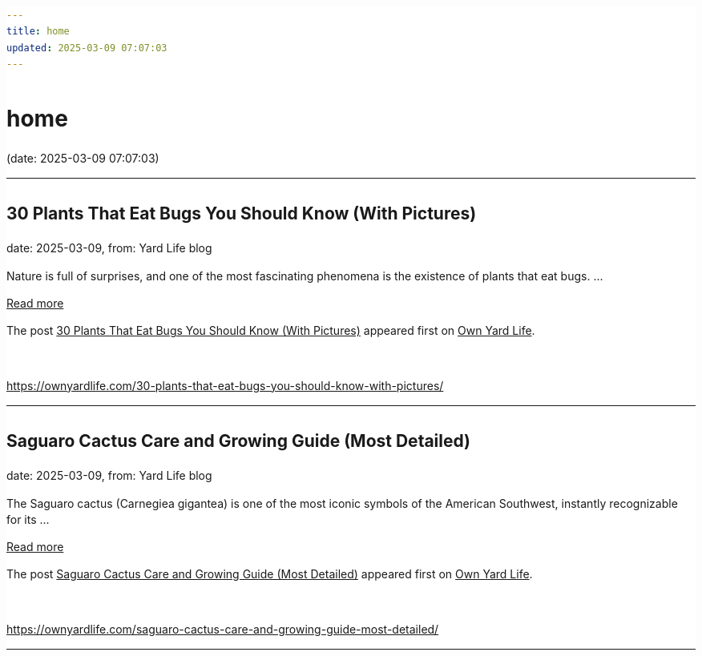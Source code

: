 ```yaml
---
title: home
updated: 2025-03-09 07:07:03
---
```


# home

(date: 2025-03-09 07:07:03)

---

## 30 Plants That Eat Bugs You Should Know (With Pictures)

date: 2025-03-09, from: Yard Life blog

<p>Nature is full of surprises, and one of the most fascinating phenomena is the existence of plants that eat bugs. ... </p>
<p class="read-more-container"><a title="30 Plants That Eat Bugs You Should Know (With Pictures)" class="read-more button" href="https://ownyardlife.com/30-plants-that-eat-bugs-you-should-know-with-pictures/#more-24676" aria-label="Read more about 30 Plants That Eat Bugs You Should Know (With Pictures)">Read more</a></p>
<p>The post <a href="https://ownyardlife.com/30-plants-that-eat-bugs-you-should-know-with-pictures/">30 Plants That Eat Bugs You Should Know (With Pictures)</a> appeared first on <a href="https://ownyardlife.com">Own Yard Life</a>.</p>
 

<br> 

<https://ownyardlife.com/30-plants-that-eat-bugs-you-should-know-with-pictures/>

---

## Saguaro Cactus Care and Growing Guide (Most Detailed)

date: 2025-03-09, from: Yard Life blog

<p>The Saguaro cactus (Carnegiea gigantea) is one of the most iconic symbols of the American Southwest, instantly recognizable for its ... </p>
<p class="read-more-container"><a title="Saguaro Cactus Care and Growing Guide (Most Detailed)" class="read-more button" href="https://ownyardlife.com/saguaro-cactus-care-and-growing-guide-most-detailed/#more-24672" aria-label="Read more about Saguaro Cactus Care and Growing Guide (Most Detailed)">Read more</a></p>
<p>The post <a href="https://ownyardlife.com/saguaro-cactus-care-and-growing-guide-most-detailed/">Saguaro Cactus Care and Growing Guide (Most Detailed)</a> appeared first on <a href="https://ownyardlife.com">Own Yard Life</a>.</p>
 

<br> 

<https://ownyardlife.com/saguaro-cactus-care-and-growing-guide-most-detailed/>

---

